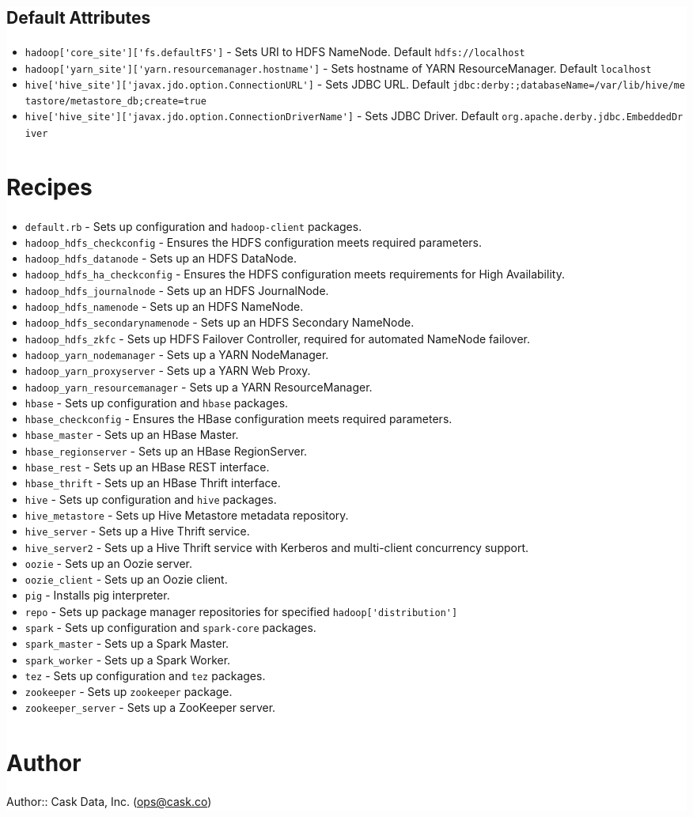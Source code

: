 ## Default Attributes

* `hadoop['core_site']['fs.defaultFS']` - Sets URI to HDFS NameNode. Default `hdfs://localhost`
* `hadoop['yarn_site']['yarn.resourcemanager.hostname']` - Sets hostname of YARN ResourceManager. Default `localhost`
* `hive['hive_site']['javax.jdo.option.ConnectionURL']` - Sets JDBC URL. Default `jdbc:derby:;databaseName=/var/lib/hive/metastore/metastore_db;create=true`
* `hive['hive_site']['javax.jdo.option.ConnectionDriverName']` - Sets JDBC Driver. Default `org.apache.derby.jdbc.EmbeddedDriver`

# Recipes

* `default.rb` - Sets up configuration and `hadoop-client` packages.
* `hadoop_hdfs_checkconfig` - Ensures the HDFS configuration meets required parameters.
* `hadoop_hdfs_datanode` - Sets up an HDFS DataNode.
* `hadoop_hdfs_ha_checkconfig` - Ensures the HDFS configuration meets requirements for High Availability.
* `hadoop_hdfs_journalnode` - Sets up an HDFS JournalNode.
* `hadoop_hdfs_namenode` - Sets up an HDFS NameNode.
* `hadoop_hdfs_secondarynamenode` - Sets up an HDFS Secondary NameNode.
* `hadoop_hdfs_zkfc` - Sets up HDFS Failover Controller, required for automated NameNode failover.
* `hadoop_yarn_nodemanager` - Sets up a YARN NodeManager.
* `hadoop_yarn_proxyserver` - Sets up a YARN Web Proxy.
* `hadoop_yarn_resourcemanager` - Sets up a YARN ResourceManager.
* `hbase` - Sets up configuration and `hbase` packages.
* `hbase_checkconfig` - Ensures the HBase configuration meets required parameters.
* `hbase_master` - Sets up an HBase Master.
* `hbase_regionserver` - Sets up an HBase RegionServer.
* `hbase_rest` - Sets up an HBase REST interface.
* `hbase_thrift` - Sets up an HBase Thrift interface.
* `hive` - Sets up configuration and `hive` packages.
* `hive_metastore` - Sets up Hive Metastore metadata repository.
* `hive_server` - Sets up a Hive Thrift service.
* `hive_server2` - Sets up a Hive Thrift service with Kerberos and multi-client concurrency support.
* `oozie` - Sets up an Oozie server.
* `oozie_client` - Sets up an Oozie client.
* `pig` - Installs pig interpreter.
* `repo` - Sets up package manager repositories for specified `hadoop['distribution']`
* `spark` - Sets up configuration and `spark-core` packages.
* `spark_master` - Sets up a Spark Master.
* `spark_worker` - Sets up a Spark Worker.
* `tez` - Sets up configuration  and `tez` packages.
* `zookeeper` - Sets up `zookeeper` package.
* `zookeeper_server` - Sets up a ZooKeeper server.

# Author

Author:: Cask Data, Inc. (<ops@cask.co>)
